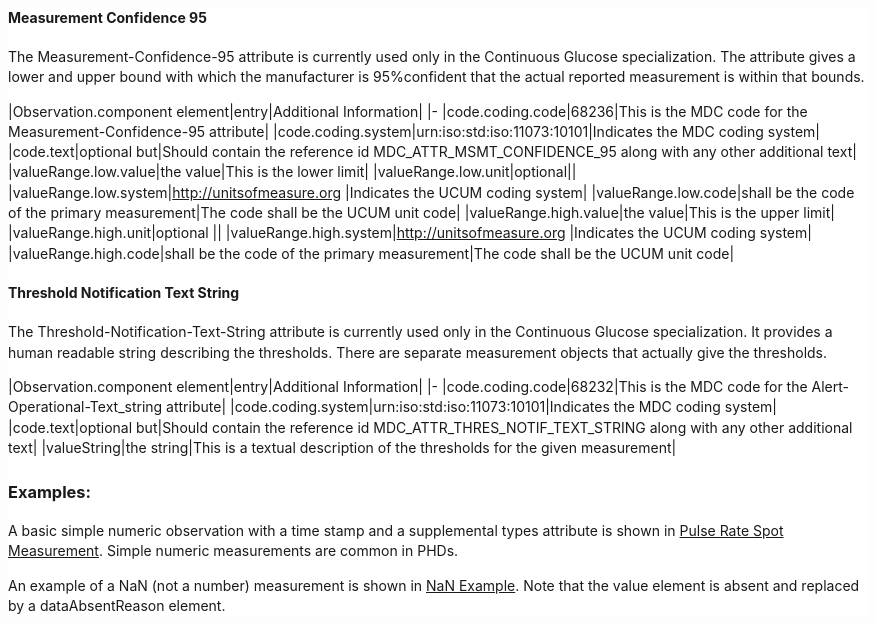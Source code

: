 #### Measurement Confidence 95
The Measurement-Confidence-95 attribute is currently used only in the Continuous Glucose specialization. The attribute gives a lower and upper bound with which the manufacturer is 95%confident that the actual reported measurement is within that bounds.

|Observation.component element|entry|Additional Information|
|-
|code.coding.code|68236|This is the MDC code for the Measurement-Confidence-95 attribute|
|code.coding.system|urn:iso:std:iso:11073:10101|Indicates the MDC coding system|
|code.text|optional but|Should contain the reference id MDC_ATTR_MSMT_CONFIDENCE_95 along with any other additional text|
|valueRange.low.value|the value|This is the lower limit|
|valueRange.low.unit|optional||
|valueRange.low.system|http://unitsofmeasure.org |Indicates the UCUM coding system|
|valueRange.low.code|shall be the code of the primary measurement|The code shall be the UCUM unit code|
|valueRange.high.value|the value|This is the upper limit|
|valueRange.high.unit|optional ||
|valueRange.high.system|http://unitsofmeasure.org |Indicates the UCUM coding system|
|valueRange.high.code|shall be the code of the primary measurement|The code shall be the UCUM unit code|

#### Threshold Notification Text String
The Threshold-Notification-Text-String attribute is currently used only in the Continuous Glucose specialization. It provides a human readable string describing the thresholds. There are separate measurement objects that actually give the thresholds.

|Observation.component element|entry|Additional Information|
|-
|code.coding.code|68232|This is the MDC code for the Alert-Operational-Text_string attribute|
|code.coding.system|urn:iso:std:iso:11073:10101|Indicates the MDC coding system|
|code.text|optional but|Should contain the reference id MDC_ATTR_THRES_NOTIF_TEXT_STRING along with any other additional text|
|valueString|the string|This is a textual description of the thresholds for the given measurement|

### Examples:

A basic simple numeric observation with a time stamp and a supplemental types attribute is shown in [Pulse Rate Spot Measurement](spotNumeric.html). Simple numeric measurements are common in PHDs.

An example of a NaN (not a number) measurement is shown in [NaN Example](NumericNaN.html). Note that the value element is absent and replaced by a dataAbsentReason element.
